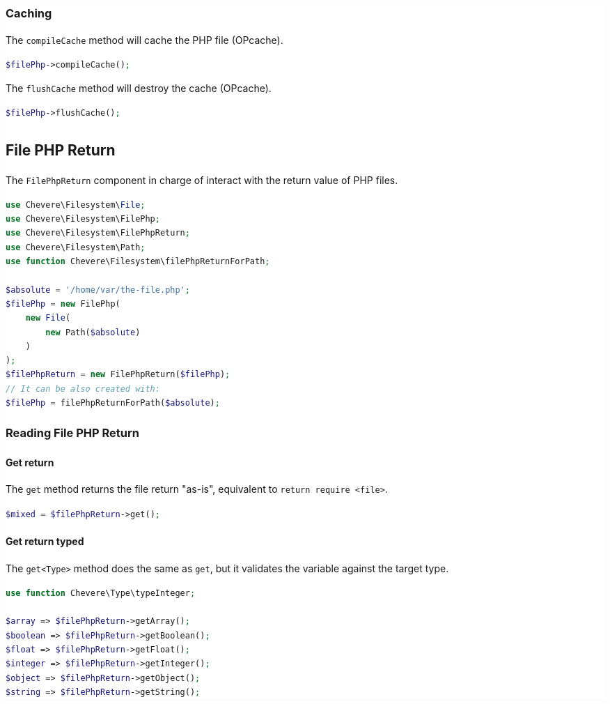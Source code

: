 ### Caching

The `compileCache` method will cache the PHP file (OPcache).

```php
$filePhp->compileCache();
```

The `flushCache` method will destroy the cache (OPcache).

```php
$filePhp->flushCache();
```

## File PHP Return

The `FilePhpReturn` component in charge of interact with the return value of PHP files.

```php
use Chevere\Filesystem\File;
use Chevere\Filesystem\FilePhp;
use Chevere\Filesystem\FilePhpReturn;
use Chevere\Filesystem\Path;
use function Chevere\Filesystem\filePhpReturnForPath;

$absolute = '/home/var/the-file.php';
$filePhp = new FilePhp(
    new File(
        new Path($absolute)
    )
);
$filePhpReturn = new FilePhpReturn($filePhp);
// It can be also created with:
$filePhp = filePhpReturnForPath($absolute);

```

### Reading File PHP Return

#### Get return

The `get` method returns the file return "as-is", equivalent to `return require <file>`.

```php
$mixed = $filePhpReturn->get();
```

#### Get return typed

The `get<Type>` method does the same as `get`, but it validates the variable against the target type.

```php
use function Chevere\Type\typeInteger;

$array => $filePhpReturn->getArray();
$boolean => $filePhpReturn->getBoolean();
$float => $filePhpReturn->getFloat();
$integer => $filePhpReturn->getInteger();
$object => $filePhpReturn->getObject();
$string => $filePhpReturn->getString();
```
